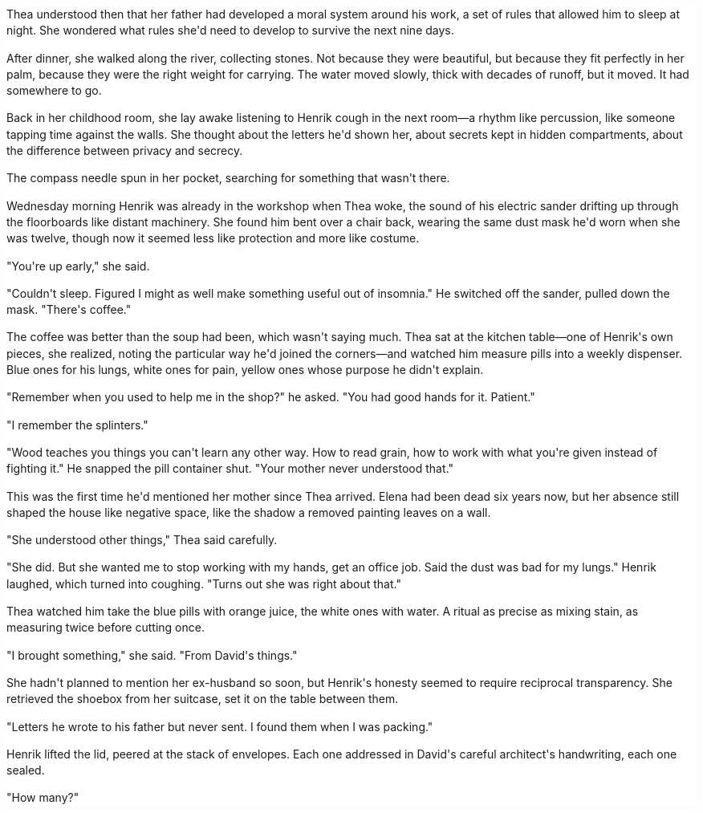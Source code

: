 Thea understood then that her father had developed a moral system around his work, a set of rules that allowed him to sleep at night. She wondered what rules she'd need to develop to survive the next nine days.

After dinner, she walked along the river, collecting stones. Not because they were beautiful, but because they fit perfectly in her palm, because they were the right weight for carrying. The water moved slowly, thick with decades of runoff, but it moved. It had somewhere to go.

Back in her childhood room, she lay awake listening to Henrik cough in the next room—a rhythm like percussion, like someone tapping time against the walls. She thought about the letters he'd shown her, about secrets kept in hidden compartments, about the difference between privacy and secrecy.

The compass needle spun in her pocket, searching for something that wasn't there.

Wednesday morning Henrik was already in the workshop when Thea woke, the sound of his electric sander drifting up through the floorboards like distant machinery. She found him bent over a chair back, wearing the same dust mask he'd worn when she was twelve, though now it seemed less like protection and more like costume.

"You're up early," she said.

"Couldn't sleep. Figured I might as well make something useful out of insomnia." He switched off the sander, pulled down the mask. "There's coffee."

The coffee was better than the soup had been, which wasn't saying much. Thea sat at the kitchen table—one of Henrik's own pieces, she realized, noting the particular way he'd joined the corners—and watched him measure pills into a weekly dispenser. Blue ones for his lungs, white ones for pain, yellow ones whose purpose he didn't explain.

"Remember when you used to help me in the shop?" he asked. "You had good hands for it. Patient."

"I remember the splinters."

"Wood teaches you things you can't learn any other way. How to read grain, how to work with what you're given instead of fighting it." He snapped the pill container shut. "Your mother never understood that."

This was the first time he'd mentioned her mother since Thea arrived. Elena had been dead six years now, but her absence still shaped the house like negative space, like the shadow a removed painting leaves on a wall.

"She understood other things," Thea said carefully.

"She did. But she wanted me to stop working with my hands, get an office job. Said the dust was bad for my lungs." Henrik laughed, which turned into coughing. "Turns out she was right about that."

Thea watched him take the blue pills with orange juice, the white ones with water. A ritual as precise as mixing stain, as measuring twice before cutting once.

"I brought something," she said. "From David's things."

She hadn't planned to mention her ex-husband so soon, but Henrik's honesty seemed to require reciprocal transparency. She retrieved the shoebox from her suitcase, set it on the table between them.

"Letters he wrote to his father but never sent. I found them when I was packing."

Henrik lifted the lid, peered at the stack of envelopes. Each one addressed in David's careful architect's handwriting, each one sealed.

"How many?"
